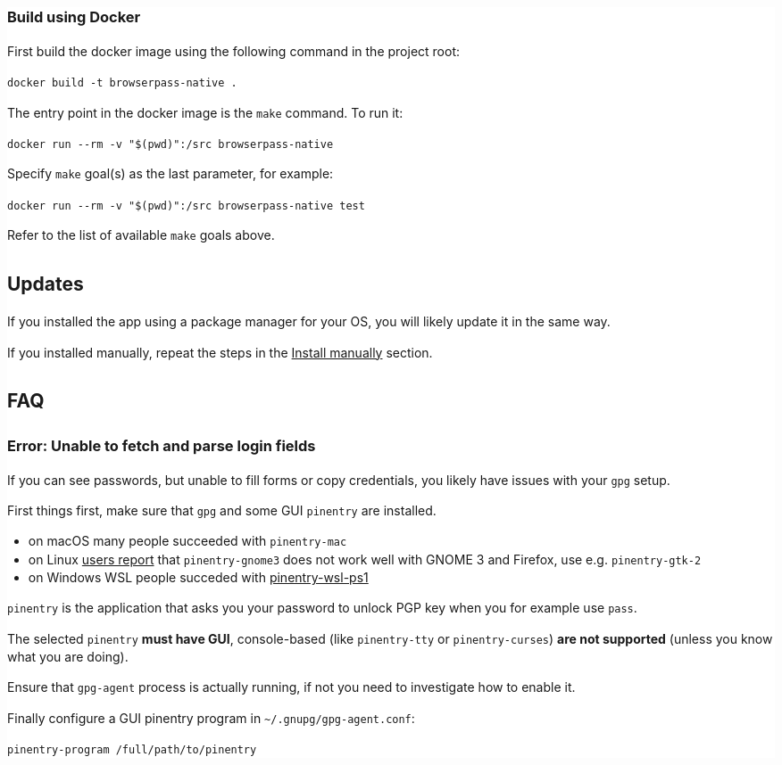 ### Build using Docker

First build the docker image using the following command in the project root:

```shell
docker build -t browserpass-native .
```

The entry point in the docker image is the `make` command. To run it:

```shell
docker run --rm -v "$(pwd)":/src browserpass-native
```

Specify `make` goal(s) as the last parameter, for example:

```shell
docker run --rm -v "$(pwd)":/src browserpass-native test
```

Refer to the list of available `make` goals above.

## Updates

If you installed the app using a package manager for your OS, you will likely update it in the same way.

If you installed manually, repeat the steps in the [Install manually](#install-manually) section.

## FAQ

### Error: Unable to fetch and parse login fields

If you can see passwords, but unable to fill forms or copy credentials, you likely have issues with your `gpg` setup.

First things first, make sure that `gpg` and some GUI `pinentry` are installed.

-   on macOS many people succeeded with `pinentry-mac`
-   on Linux [users report](https://github.com/browserpass/browserpass-extension/issues/155) that `pinentry-gnome3` does not work well with GNOME 3 and Firefox, use e.g. `pinentry-gtk-2`
-   on Windows WSL people succeded with [pinentry-wsl-ps1](https://github.com/diablodale/pinentry-wsl-ps1)

`pinentry` is the application that asks you your password to unlock PGP key when you for example use `pass`.

The selected `pinentry` **must have GUI**, console-based (like `pinentry-tty` or `pinentry-curses`) **are not supported** (unless you know what you are doing).

Ensure that `gpg-agent` process is actually running, if not you need to investigate how to enable it.

Finally configure a GUI pinentry program in `~/.gnupg/gpg-agent.conf`:

```
pinentry-program /full/path/to/pinentry
```
